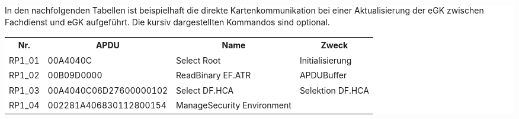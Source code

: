 In den nachfolgenden Tabellen ist beispielhaft die direkte Kartenkommunikation
bei einer Aktualisierung der eGK zwischen Fachdienst und eGK aufgeführt. Die
kursiv dargestellten Kommandos sind optional.

<table><tr><th>
Nr.

</th><th>
APDU

</th><th>
Name

</th><th>
Zweck

</th></tr><tr><td>
RP1_01

</td><td>
00A4040C

</td><td>
Select Root

</td><td>
Initialisierung

</td></tr><tr><td>
RP1_02

</td><td>
00B09D0000

</td><td>
ReadBinary EF.ATR

</td><td>
APDUBuffer

</td></tr><tr><td>
RP1_03

</td><td>
00A4040C06D27600000102

</td><td>
Select DF.HCA

</td><td>
Selektion DF.HCA

</td></tr><tr><td>
RP1_04

</td><td>
002281A406830112800154

</td><td>
ManageSecurity  
Environment
